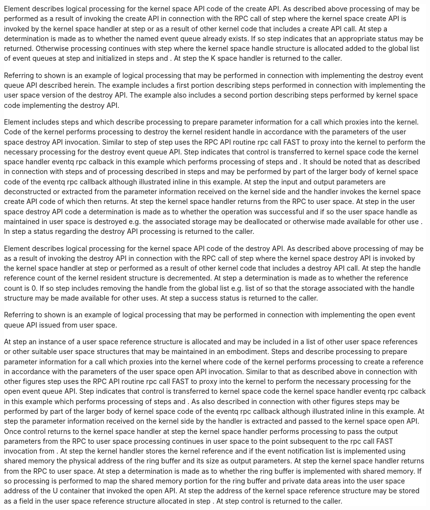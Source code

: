 Element describes logical processing for the kernel space API code of the create API. As described above processing of may be performed as a result of invoking the create API in connection with the RPC call of step where the kernel space create API is invoked by the kernel space handler at step or as a result of other kernel code that includes a create API call. At step a determination is made as to whether the named event queue already exists. If so step indicates that an appropriate status may be returned. Otherwise processing continues with step where the kernel space handle structure is allocated added to the global list of event queues at step and initialized in steps and . At step the K space handler is returned to the caller.

Referring to shown is an example of logical processing that may be performed in connection with implementing the destroy event queue API described herein. The example includes a first portion describing steps performed in connection with implementing the user space version of the destroy API. The example also includes a second portion describing steps performed by kernel space code implementing the destroy API.

Element includes steps and which describe processing to prepare parameter information for a call which proxies into the kernel. Code of the kernel performs processing to destroy the kernel resident handle in accordance with the parameters of the user space destroy API invocation. Similar to step of step uses the RPC API routine rpc call FAST to proxy into the kernel to perform the necessary processing for the destroy event queue API. Step indicates that control is transferred to kernel space code the kernel space handler eventq rpc calback in this example which performs processing of steps and . It should be noted that as described in connection with steps and of processing described in steps and may be performed by part of the larger body of kernel space code of the eventq rpc callback although illustrated inline in this example. At step the input and output parameters are deconstructed or extracted from the parameter information received on the kernel side and the handler invokes the kernel space create API code of which then returns. At step the kernel space handler returns from the RPC to user space. At step in the user space destroy API code a determination is made as to whether the operation was successful and if so the user space handle as maintained in user space is destroyed e.g. the associated storage may be deallocated or otherwise made available for other use . In step a status regarding the destroy API processing is returned to the caller.

Element describes logical processing for the kernel space API code of the destroy API. As described above processing of may be as a result of invoking the destroy API in connection with the RPC call of step where the kernel space destroy API is invoked by the kernel space handler at step or performed as a result of other kernel code that includes a destroy API call. At step the handle reference count of the kernel resident structure is decremented. At step a determination is made as to whether the reference count is 0. If so step includes removing the handle from the global list e.g. list of so that the storage associated with the handle structure may be made available for other uses. At step a success status is returned to the caller.

Referring to shown is an example of logical processing that may be performed in connection with implementing the open event queue API issued from user space.

At step an instance of a user space reference structure is allocated and may be included in a list of other user space references or other suitable user space structures that may be maintained in an embodiment. Steps and describe processing to prepare parameter information for a call which proxies into the kernel where code of the kernel performs processing to create a reference in accordance with the parameters of the user space open API invocation. Similar to that as described above in connection with other figures step uses the RPC API routine rpc call FAST to proxy into the kernel to perform the necessary processing for the open event queue API. Step indicates that control is transferred to kernel space code the kernel space handler eventq rpc calback in this example which performs processing of steps and . As also described in connection with other figures steps may be performed by part of the larger body of kernel space code of the eventq rpc callback although illustrated inline in this example. At step the parameter information received on the kernel side by the handler is extracted and passed to the kernel space open API. Once control returns to the kernel space handler at step the kernel space handler performs processing to pass the output parameters from the RPC to user space processing continues in user space to the point subsequent to the rpc call FAST invocation from . At step the kernel handler stores the kernel reference and if the event notification list is implemented using shared memory the physical address of the ring buffer and its size as output parameters. At step the kernel space handler returns from the RPC to user space. At step a determination is made as to whether the ring buffer is implemented with shared memory. If so processing is performed to map the shared memory portion for the ring buffer and private data areas into the user space address of the U container that invoked the open API. At step the address of the kernel space reference structure may be stored as a field in the user space reference structure allocated in step . At step control is returned to the caller.
